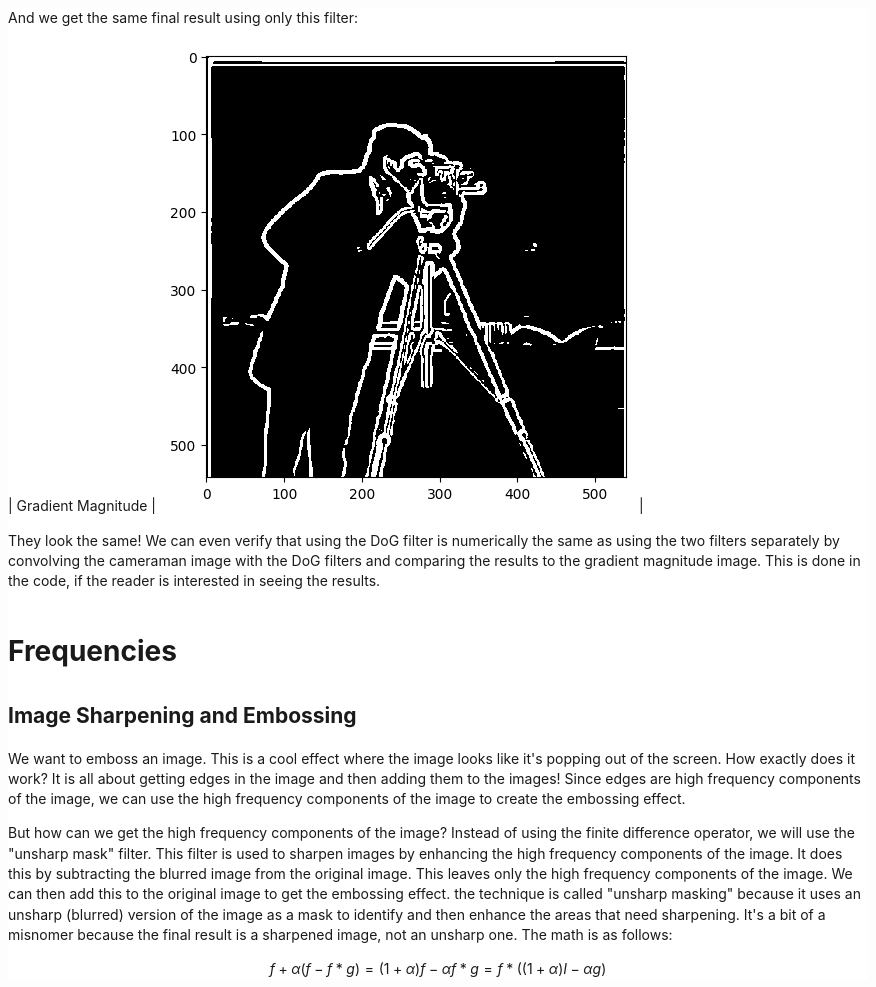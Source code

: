 And we get the same final result using only this filter: 

| Gradient Magnitude | ![alt text](image-12.png) |

They look the same! We can even verify that using the DoG filter is numerically the same as using the two filters separately by convolving the cameraman image with the DoG filters and comparing the results to the gradient magnitude image. This is done in the code, if the reader is interested in seeing the results.

# Frequencies

## Image Sharpening and Embossing

We want to emboss an image. This is a cool effect where the image looks like it's popping out of the screen. How exactly does it work? It is all about getting edges in the image and then adding them to the images! Since edges are high frequency components of the image, we can use the high frequency components of the image to create the embossing effect. 

But how can we get the high frequency components of the image? Instead of using the finite difference operator, we will use the "unsharp mask" filter. This filter is used to sharpen images by enhancing the high frequency components of the image. It does this by subtracting the blurred image from the original image. This leaves only the high frequency components of the image. We can then add this to the original image to get the embossing effect. the technique is called "unsharp masking" because it uses an unsharp (blurred) version of the image as a mask to identify and then enhance the areas that need sharpening. It's a bit of a misnomer because the final result is a sharpened image, not an unsharp one. The math is as follows:

$$f + \alpha(f - f * g) = (1 + \alpha)f - \alpha f * g = f * ((1 + \alpha)I - \alpha g)$$
